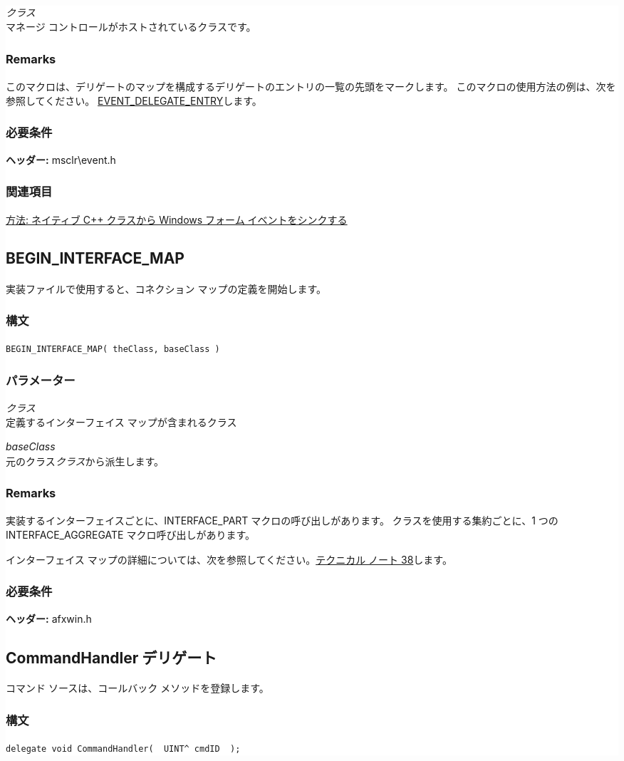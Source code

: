 *クラス*<br/>
マネージ コントロールがホストされているクラスです。

### <a name="remarks"></a>Remarks

このマクロは、デリゲートのマップを構成するデリゲートのエントリの一覧の先頭をマークします。 このマクロの使用方法の例は、次を参照してください。 [EVENT_DELEGATE_ENTRY](#event_delegate_entry)します。

### <a name="requirements"></a>必要条件

**ヘッダー:** msclr\event.h

### <a name="see-also"></a>関連項目

[方法: ネイティブ C++ クラスから Windows フォーム イベントをシンクする](../../dotnet/how-to-sink-windows-forms-events-from-native-cpp-classes.md)

##  <a name="begin_interface_map"></a>BEGIN_INTERFACE_MAP

実装ファイルで使用すると、コネクション マップの定義を開始します。

### <a name="syntax"></a>構文

```
BEGIN_INTERFACE_MAP( theClass, baseClass )
```

### <a name="parameters"></a>パラメーター

*クラス*<br/>
定義するインターフェイス マップが含まれるクラス

*baseClass*<br/>
元のクラス*クラス*から派生します。

### <a name="remarks"></a>Remarks

実装するインターフェイスごとに、INTERFACE_PART マクロの呼び出しがあります。 クラスを使用する集約ごとに、1 つの INTERFACE_AGGREGATE マクロ呼び出しがあります。

インターフェイス マップの詳細については、次を参照してください。[テクニカル ノート 38](../tn038-mfc-ole-iunknown-implementation.md)します。

### <a name="requirements"></a>必要条件

**ヘッダー:** afxwin.h

##  <a name="commandhandler"></a>CommandHandler デリゲート

コマンド ソースは、コールバック メソッドを登録します。

### <a name="syntax"></a>構文

```
delegate void CommandHandler(  UINT^ cmdID  );
```
